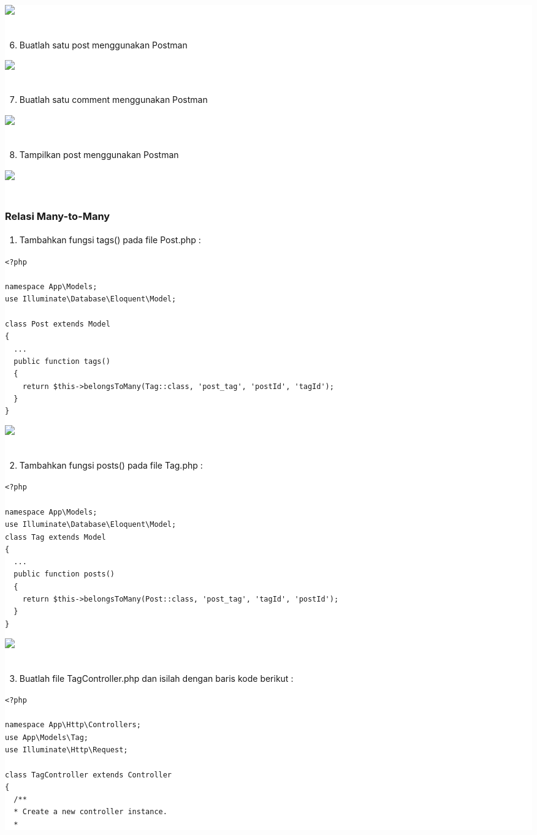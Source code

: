![](../Screenshot_7/17.png) <br><br>

6. Buatlah satu post menggunakan Postman

![](../Screenshot_7/18.png) <br><br>

7. Buatlah satu comment menggunakan Postman

![](../Screenshot_7/19.png) <br><br>

8. Tampilkan post menggunakan Postman

![](../Screenshot_7/20.png) <br><br>

### Relasi Many-to-Many 
1. Tambahkan fungsi tags() pada file Post.php :
```
<?php

namespace App\Models;
use Illuminate\Database\Eloquent\Model;

class Post extends Model
{
  ...
  public function tags()
  {
    return $this->belongsToMany(Tag::class, 'post_tag', 'postId', 'tagId');
  }
}
```

![](../Screenshot_7/21.png) <br><br>

2. Tambahkan fungsi posts() pada file Tag.php :
```
<?php

namespace App\Models;
use Illuminate\Database\Eloquent\Model;
class Tag extends Model
{
  ...
  public function posts()
  {
    return $this->belongsToMany(Post::class, 'post_tag', 'tagId', 'postId');
  }
}
```

![](../Screenshot_7/22.png) <br><br>

3. Buatlah file TagController.php dan isilah dengan baris kode berikut :
```
<?php

namespace App\Http\Controllers;
use App\Models\Tag;
use Illuminate\Http\Request;

class TagController extends Controller
{
  /**
  * Create a new controller instance.
  *
```